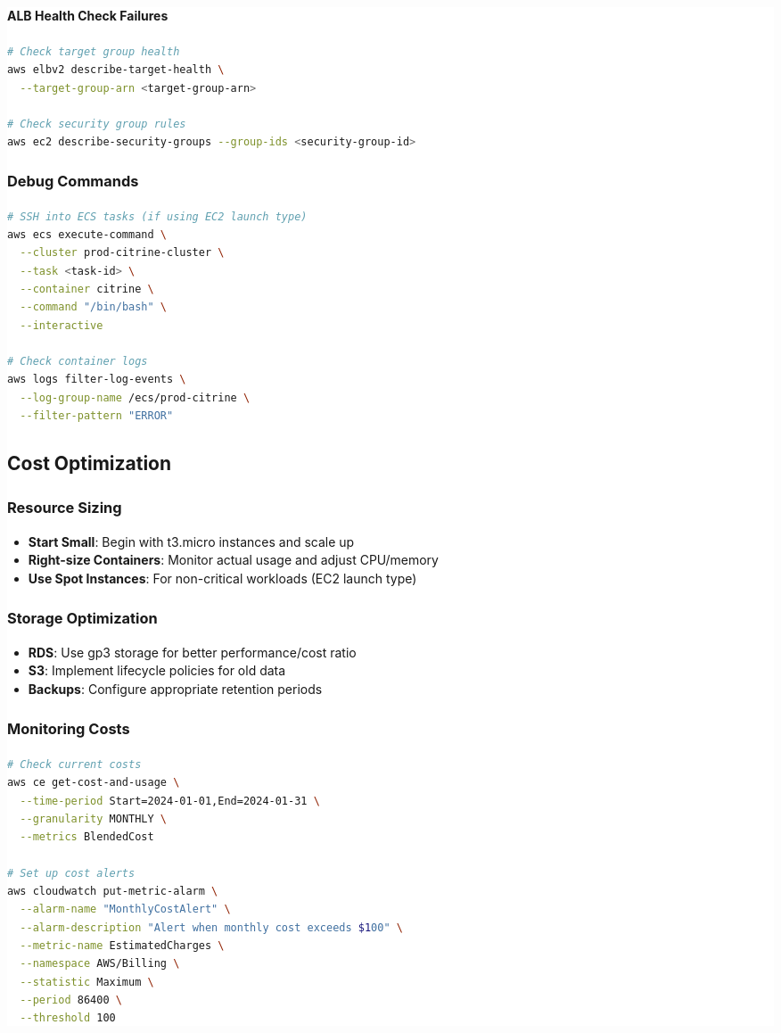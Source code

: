 #### ALB Health Check Failures

```bash
# Check target group health
aws elbv2 describe-target-health \
  --target-group-arn <target-group-arn>

# Check security group rules
aws ec2 describe-security-groups --group-ids <security-group-id>
```

### Debug Commands

```bash
# SSH into ECS tasks (if using EC2 launch type)
aws ecs execute-command \
  --cluster prod-citrine-cluster \
  --task <task-id> \
  --container citrine \
  --command "/bin/bash" \
  --interactive

# Check container logs
aws logs filter-log-events \
  --log-group-name /ecs/prod-citrine \
  --filter-pattern "ERROR"
```

## Cost Optimization

### Resource Sizing

- **Start Small**: Begin with t3.micro instances and scale up
- **Right-size Containers**: Monitor actual usage and adjust CPU/memory
- **Use Spot Instances**: For non-critical workloads (EC2 launch type)

### Storage Optimization

- **RDS**: Use gp3 storage for better performance/cost ratio
- **S3**: Implement lifecycle policies for old data
- **Backups**: Configure appropriate retention periods

### Monitoring Costs

```bash
# Check current costs
aws ce get-cost-and-usage \
  --time-period Start=2024-01-01,End=2024-01-31 \
  --granularity MONTHLY \
  --metrics BlendedCost

# Set up cost alerts
aws cloudwatch put-metric-alarm \
  --alarm-name "MonthlyCostAlert" \
  --alarm-description "Alert when monthly cost exceeds $100" \
  --metric-name EstimatedCharges \
  --namespace AWS/Billing \
  --statistic Maximum \
  --period 86400 \
  --threshold 100
```
